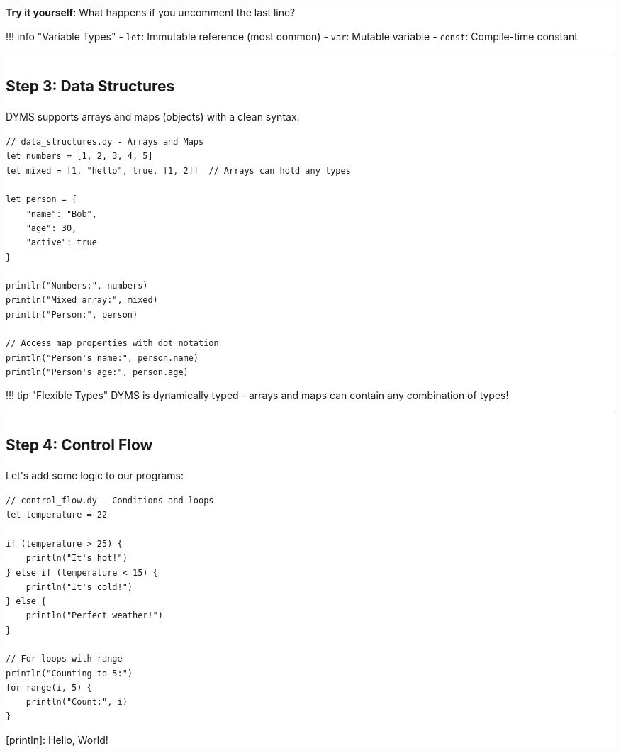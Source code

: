 </div>

**Try it yourself**: What happens if you uncomment the last line?

!!! info "Variable Types"
    - `let`: Immutable reference (most common)
    - `var`: Mutable variable
    - `const`: Compile-time constant

---

## Step 3: Data Structures

DYMS supports arrays and maps (objects) with a clean syntax:

<div class="code-playground">

```dyms
// data_structures.dy - Arrays and Maps
let numbers = [1, 2, 3, 4, 5]
let mixed = [1, "hello", true, [1, 2]]  // Arrays can hold any types

let person = {
    "name": "Bob",
    "age": 30,
    "active": true
}

println("Numbers:", numbers)
println("Mixed array:", mixed)
println("Person:", person)

// Access map properties with dot notation
println("Person's name:", person.name)
println("Person's age:", person.age)
```

</div>

!!! tip "Flexible Types"
    DYMS is dynamically typed - arrays and maps can contain any combination of types!

---

## Step 4: Control Flow

Let's add some logic to our programs:

<div class="code-playground">

```dyms
// control_flow.dy - Conditions and loops
let temperature = 22

if (temperature > 25) {
    println("It's hot!")
} else if (temperature < 15) {
    println("It's cold!")
} else {
    println("Perfect weather!")
}

// For loops with range
println("Counting to 5:")
for range(i, 5) {
    println("Count:", i)
}

```

[println]: Hello, World!